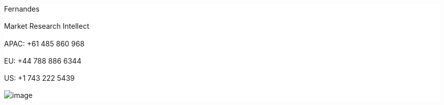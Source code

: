Fernandes</p><p>Market Research Intellect</p><p>APAC: +61 485 860 968</p><p>EU: +44 788 886 6344</p><p>US: +1 743 222 5439</p>
![image](https://github.com/user-attachments/assets/2e890244-fcb4-46e6-9f2b-153fe7d07730)
